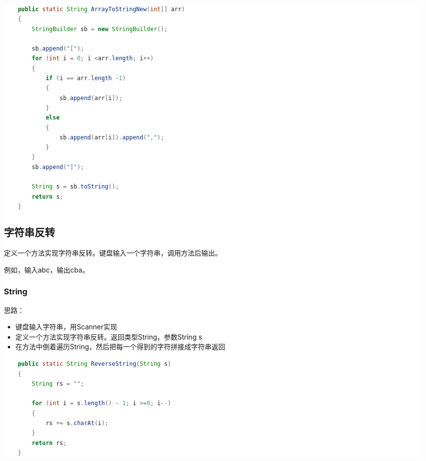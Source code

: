 ```java
    public static String ArrayToStringNew(int[] arr)
    {
        StringBuilder sb = new StringBuilder();

        sb.append("[");
        for (int i = 0; i <arr.length; i++)
        {
            if (i == arr.length -1)
            {
                sb.append(arr[i]);
            }
            else
            {
                sb.append(arr[i]).append(",");
            }
        }
        sb.append("]");
        
        String s = sb.toString();
        return s;
    }
```



## 字符串反转

定义一个方法实现字符串反转。键盘输入一个字符串，调用方法后输出。

例如，输入abc，输出cba。

### String

思路：

- 键盘输入字符串，用Scanner实现
- 定义一个方法实现字符串反转。返回类型String，参数String s
- 在方法中倒着遍历String，然后把每一个得到的字符拼接成字符串返回

```java
    public static String ReverseString(String s)
    {
        String rs = "";

        for (int i = s.length() - 1; i >=0; i--)
        {
            rs += s.charAt(i);
        }
        return rs;
    }
```


